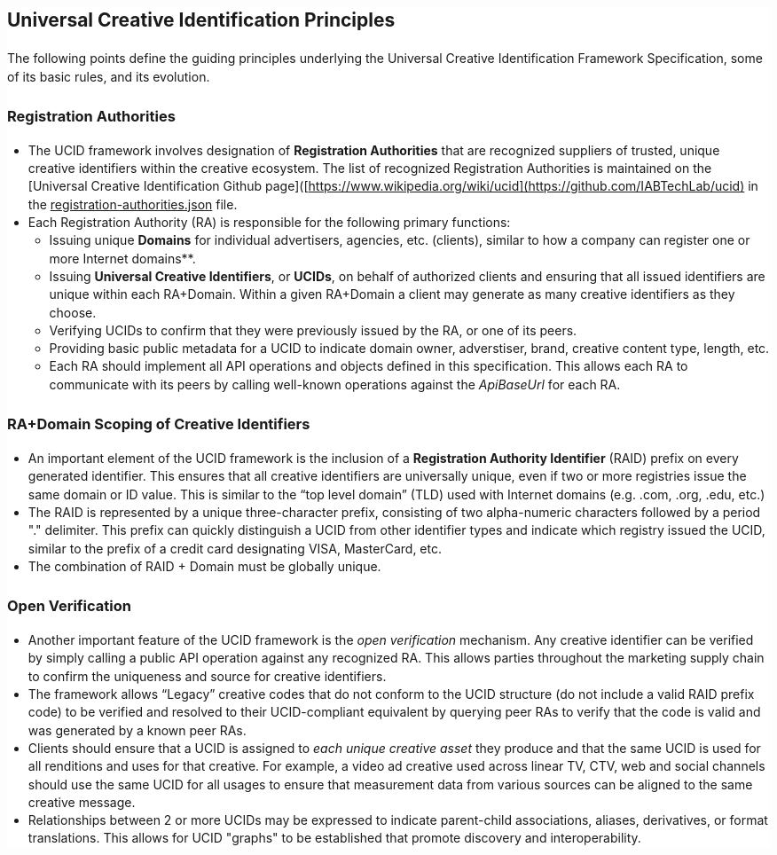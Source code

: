 
## Universal Creative Identification Principles <a name="ucid_principles"></a>

The following points define the guiding principles underlying the Universal Creative Identification Framework Specification, some of its basic rules, and its evolution.

### Registration Authorities
* The UCID framework involves designation of **Registration Authorities** that are recognized suppliers of trusted, unique creative identifiers within the creative ecosystem. The list of recognized Registration Authorities is maintained on the [Universal Creative Identification Github page]([https://www.wikipedia.org/wiki/ucid](https://github.com/IABTechLab/ucid) in the [registration-authorities.json](https://github.com/IABTechLab/ucid/blob/main/registration-authorities.json) file.
* Each Registration Authority (RA) is responsible for the following primary functions:
  * Issuing unique **Domains** for individual advertisers, agencies, etc. (clients), similar to how a company can register one or more Internet domains**.
  * Issuing **Universal Creative Identifiers**, or **UCIDs**, on behalf of authorized clients and ensuring that all issued identifiers are unique within each RA+Domain. Within a given RA+Domain a client may generate as many creative identifiers as they choose.
  * Verifying UCIDs to confirm that they were previously issued by the RA, or one of its peers.
  * Providing basic public metadata for a UCID to indicate domain owner, adverstiser, brand, creative content type, length, etc.
  * Each RA should implement all API operations and objects defined in this specification. This allows each RA to communicate with its peers by calling well-known operations against the *ApiBaseUrl* for each RA.
### RA+Domain Scoping of Creative Identifiers 
* An important element of the UCID framework is the inclusion of a **Registration Authority Identifier** (RAID) prefix on every generated identifier. This ensures that all creative identifiers are universally unique, even if two or more registries issue the same domain or ID value. This is similar to the “top level domain” (TLD) used with Internet domains (e.g. .com, .org, .edu, etc.)
* The RAID is represented by a unique three-character prefix, consisting of two alpha-numeric characters followed by a period "." delimiter. This prefix can quickly distinguish a UCID from other identifier types and indicate which registry issued the UCID, similar to the prefix of a credit card designating VISA, MasterCard, etc.
* The combination of RAID + Domain must be globally unique.
### Open Verification
* Another important feature of the UCID framework is the *open verification* mechanism. Any creative identifier can be verified by simply calling a public API operation against any recognized RA. This allows parties throughout the marketing supply chain to confirm the uniqueness and source for creative identifiers.
* The framework allows “Legacy” creative codes that do not conform to the UCID structure (do not include a valid RAID prefix code) to be verified and resolved to their UCID-compliant equivalent by querying peer RAs to verify that the code is valid and was generated by a known peer RAs.
* Clients should ensure that a UCID is assigned to *each unique creative asset* they produce and that the same UCID is used for all renditions and uses for that creative. For example, a video ad creative used across linear TV, CTV, web and social channels should use the same UCID for all usages to ensure that measurement data from various sources can be aligned to the same creative message.
* Relationships between 2 or more UCIDs may be expressed to indicate parent-child associations, aliases, derivatives, or format translations. This allows for UCID "graphs" to be established that promote discovery and interoperability. 
